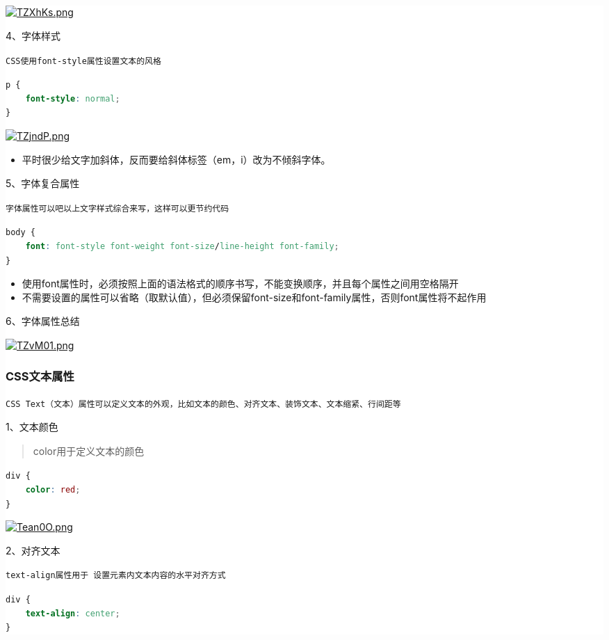 [![TZXhKs.png](https://raw.githubusercontent.com/CoderWDD/myImages/main/blog_images/TZXhKs.png)](https://imgtu.com/i/TZXhKs)

4、字体样式

	CSS使用font-style属性设置文本的风格

```css
p {
	font-style: normal;
}
```

[![TZjndP.png](https://raw.githubusercontent.com/CoderWDD/myImages/main/blog_images/TZjndP.png)](https://imgtu.com/i/TZjndP)

- 平时很少给文字加斜体，反而要给斜体标签（em，i）改为不倾斜字体。

5、字体复合属性

	字体属性可以吧以上文字样式综合来写，这样可以更节约代码

```css
body {
	font: font-style font-weight font-size/line-height font-family;
}
```

- 使用font属性时，必须按照上面的语法格式的顺序书写，不能变换顺序，并且每个属性之间用空格隔开
- 不需要设置的属性可以省略（取默认值），但必须保留font-size和font-family属性，否则font属性将不起作用

6、字体属性总结

[![TZvM01.png](https://raw.githubusercontent.com/CoderWDD/myImages/main/blog_images/TZvM01.png)](https://imgtu.com/i/TZvM01)

### CSS文本属性

```中文
CSS Text（文本）属性可以定义文本的外观，比如文本的颜色、对齐文本、装饰文本、文本缩紧、行间距等
```

1、文本颜色

> color用于定义文本的颜色

```css
div {
	color: red;
}
```

[![Tean0O.png](https://s4.ax1x.com/2021/12/19/Tean0O.png)](https://imgtu.com/i/Tean0O)

2、对齐文本

```中文
text-align属性用于 设置元素内文本内容的水平对齐方式
```

```css
div {
	text-align: center;
}
```
